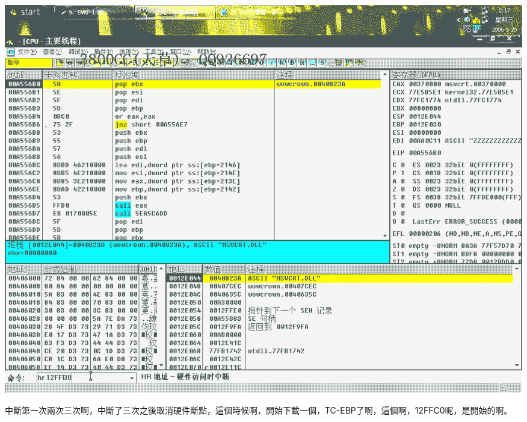 ![](img/ea48daa75e5165b075a6261960dbb23e_17.png)

中斷第一次兩次三次啊，中斷了三次之後取消硬件斷點，這個時候啊，開始下載一個，TC-EBP了啊，這個啊，12FFC0呢，是開始的啊。



